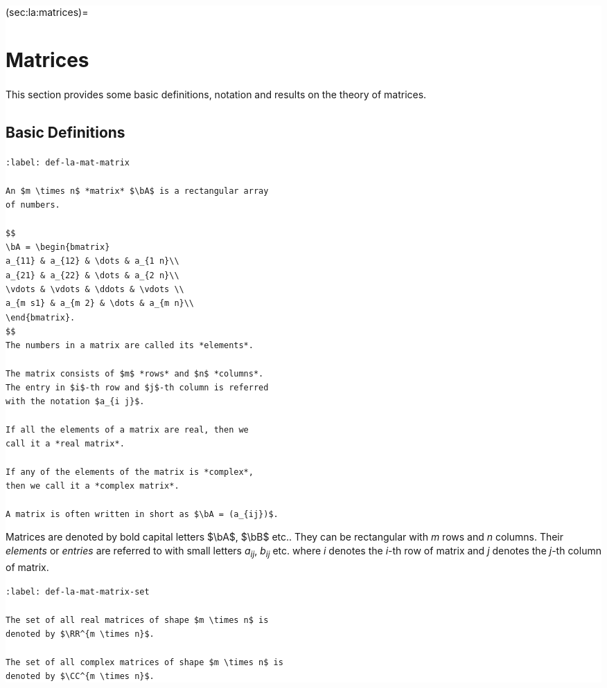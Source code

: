 (sec:la:matrices)=
# Matrices

This section provides some basic definitions, notation and results on the
theory of matrices.

## Basic Definitions

```{prf:definition} Matrix
:label: def-la-mat-matrix

An $m \times n$ *matrix* $\bA$ is a rectangular array 
of numbers.

$$
\bA = \begin{bmatrix}
a_{11} & a_{12} & \dots & a_{1 n}\\
a_{21} & a_{22} & \dots & a_{2 n}\\
\vdots & \vdots & \ddots & \vdots \\
a_{m s1} & a_{m 2} & \dots & a_{m n}\\
\end{bmatrix}.
$$
The numbers in a matrix are called its *elements*.

The matrix consists of $m$ *rows* and $n$ *columns*.
The entry in $i$-th row and $j$-th column is referred
with the notation $a_{i j}$. 

If all the elements of a matrix are real, then we 
call it a *real matrix*.

If any of the elements of the matrix is *complex*,
then we call it a *complex matrix*.

A matrix is often written in short as $\bA = (a_{ij})$.
```

Matrices are denoted by bold capital letters $\bA$, $\bB$ etc..
They can be rectangular with $m$ rows and $n$ columns.
Their *elements* or *entries* are referred to with small letters
$a_{i j}$, $b_{i j}$ etc. where $i$ denotes the $i$-th
row of matrix and $j$ denotes the $j$-th column of matrix.

```{prf:definition} The set of matrices
:label: def-la-mat-matrix-set

The set of all real matrices of shape $m \times n$ is
denoted by $\RR^{m \times n}$.

The set of all complex matrices of shape $m \times n$ is
denoted by $\CC^{m \times n}$.
```
